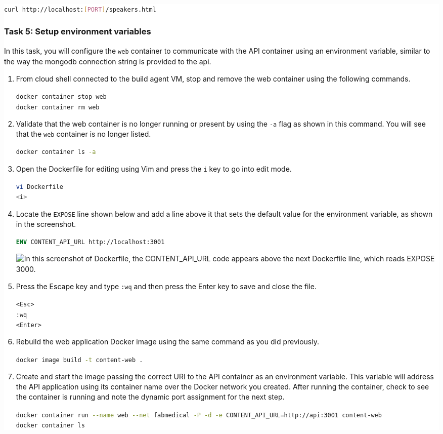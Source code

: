    ```bash
   curl http://localhost:[PORT]/speakers.html
   ```

### Task 5: Setup environment variables

In this task, you will configure the `web` container to communicate with the API container using an environment variable, similar to the way the mongodb connection string is provided to the api.

1. From cloud shell connected to the build agent VM, stop and remove the web container using the following commands.

   ```bash
   docker container stop web
   docker container rm web
   ```

2. Validate that the web container is no longer running or present by using the `-a` flag as shown in this command. You will see that the `web` container is no longer listed.

   ```bash
   docker container ls -a
   ```

3. Open the Dockerfile for editing using Vim and press the `i` key to go into edit mode.

   ```bash
   vi Dockerfile
   <i>
   ```

4. Locate the `EXPOSE` line shown below and add a line above it that sets the default value for the environment variable, as shown in the screenshot.

   ```Dockerfile
   ENV CONTENT_API_URL http://localhost:3001
   ```

   ![In this screenshot of Dockerfile, the CONTENT_API_URL code appears above the next Dockerfile line, which reads EXPOSE 3000.](media/hol-2019-10-01_19-37-35.png "Set ENV variable")

5. Press the Escape key and type `:wq` and then press the Enter key to save and close the file.

   ```text
   <Esc>
   :wq
   <Enter>
   ```

6. Rebuild the web application Docker image using the same command as you did previously.

   ```bash
   docker image build -t content-web .
   ```

7. Create and start the image passing the correct URI to the API container as an environment variable. This variable will address the API application using its container name over the Docker network you created. After running the container, check to see the container is running and note the dynamic port assignment for the next step.

   ```bash
   docker container run --name web --net fabmedical -P -d -e CONTENT_API_URL=http://api:3001 content-web
   docker container ls
   ```


[logo]: https://github.com/Microsoft/MCW-Template-Cloud-Workshop/raw/master/Media/ms-cloud-workshop.png
[portal]: https://portal.azure.com